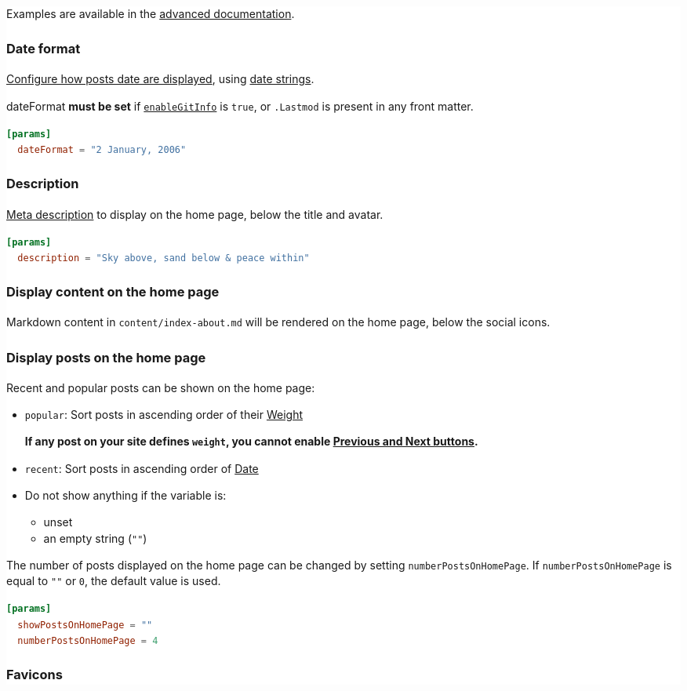 Examples are available in the [advanced documentation](/posts/theme-documentation-advanced/#bring-your-own-scripts).

### Date format 

[Configure how posts date are displayed](https://gohugo.io/functions/time/format/), using [date strings](https://pkg.go.dev/time#pkg-constants).

dateFormat **must be set** if [`enableGitInfo`](https://gohugo.io/methods/page/gitinfo/#prerequisites) is `true`, or `.Lastmod` is present in any front matter.

```toml 
[params]
  dateFormat = "2 January, 2006"
```

### Description

[Meta description](https://developer.mozilla.org/en-US/docs/Learn/HTML/Introduction_to_HTML/The_head_metadata_in_HTML#adding_an_author_and_description) to display on the home page, below the title and avatar.

```toml
[params]
  description = "Sky above, sand below & peace within"
```

### Display content on the home page

Markdown content in `content/index-about.md` will be rendered on the home page, below the social icons.

### Display posts on the home page

Recent and popular posts can be shown on the home page:

- `popular`: Sort posts in ascending order of their [Weight](https://gohugo.io/methods/page/weight/)

  **If any post on your site defines `weight`, you cannot enable [Previous and Next buttons](#previous-and-next-buttons).**

- `recent`: Sort posts in ascending order of [Date](https://gohugo.io/methods/page/date/)

- Do not show anything if the variable is:
    - unset
    - an empty string (`""`)

The number of posts displayed on the home page can be changed by setting `numberPostsOnHomePage`. If `numberPostsOnHomePage` is equal to `""` or `0`, the default value is used.

```toml
[params]
  showPostsOnHomePage = ""
  numberPostsOnHomePage = 4
```

### Favicons
